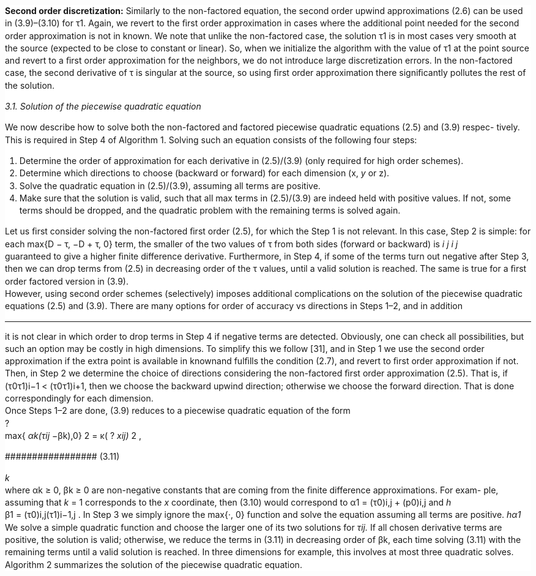 **Second order discretization:** Similarly to the non-factored equation, the second order upwind approximations (2.6) can be used in (3.9)–(3.10) for τ1. Again, we revert to the ﬁrst order approximation in cases where the additional point needed for the second order approximation is not in known. We note that unlike the non-factored case, the solution τ1 is in most cases very smooth at the source (expected to be close to constant or linear). So, when we initialize the algorithm with the value of τ1 at the point source and revert to a ﬁrst order approximation for the neighbors, we do not introduce large discretization errors. In the non-factored case, the second derivative of τ is singular at the source, so using ﬁrst order approximation there signiﬁcantly pollutes the rest of the solution.

*3.1. Solution of the piecewise quadratic equation*

We now describe how to solve both the non-factored and factored piecewise quadratic equations (2.5) and (3.9) respec- tively. This is required in Step 4 of Algorithm 1. Solving such an equation consists of the following four steps:

1. Determine the order of approximation for each derivative in (2.5)/(3.9) (only required for high order schemes).
2. Determine which directions to choose (backward or forward) for each dimension (x, *y* or z).
3. Solve the quadratic equation in (2.5)/(3.9), assuming all terms are positive.
4. Make sure that the solution is valid, such that all max terms in (2.5)/(3.9) are indeed held with positive values. If not, some terms should be dropped, and the quadratic problem with the remaining terms is solved again.

Let us ﬁrst consider solving the non-factored ﬁrst order (2.5), for which the Step 1 is not relevant. In this case, Step 2 is simple: for each max\{D − τ, −D + τ, 0\} term, the smaller of the two values of τ from both sides (forward or backward) is *i j i j*  
guaranteed to give a higher ﬁnite difference derivative. Furthermore, in Step 4, if some of the terms turn out negative after Step 3, then we can drop terms from (2.5) in decreasing order of the τ values, until a valid solution is reached. The same is true for a ﬁrst order factored version in (3.9).  
However, using second order schemes (selectively) imposes additional complications on the solution of the piecewise quadratic equations (2.5) and (3.9). There are many options for order of accuracy vs directions in Steps 1–2, and in addition

---

it is not clear in which order to drop terms in Step 4 if negative terms are detected. Obviously, one can check all possibilities, but such an option may be costly in high dimensions. To simplify this we follow [31], and in Step 1 we use the second order approximation if the extra point is available in knownand fulﬁlls the condition (2.7), and revert to ﬁrst order approximation if not. Then, in Step 2 we determine the choice of directions considering the non-factored ﬁrst order approximation (2.5). That is, if (τ0τ1)i−1 < (τ0τ1)i+1, then we choose the backward upwind direction; otherwise we choose the forward direction. That is done correspondingly for each dimension.  
Once Steps 1–2 are done, (3.9) reduces to a piecewise quadratic equation of the form  
?  
max\{ *αk(τij* −βk),0\} 2 = κ( ? *xij)* 2 ,

################# (3.11)

*k*  
where αk ≥ 0, βk ≥ 0 are non-negative constants that are coming from the ﬁnite difference approximations. For exam- ple, assuming that *k* = 1 corresponds to the *x* coordinate, then (3.10) would correspond to α1 = (τ0)i,j + (p0)i,j and *h*  
β1 = (τ0)i,j(τ1)i−1,j . In Step 3 we simply ignore the max\{·, 0\} function and solve the equation assuming all terms are positive. *hα1*  
We solve a simple quadratic function and choose the larger one of its two solutions for *τij.* If all chosen derivative terms are positive, the solution is valid; otherwise, we reduce the terms in (3.11) in decreasing order of βk, each time solving (3.11) with the remaining terms until a valid solution is reached. In three dimensions for example, this involves at most three quadratic solves. Algorithm 2 summarizes the solution of the piecewise quadratic equation.
